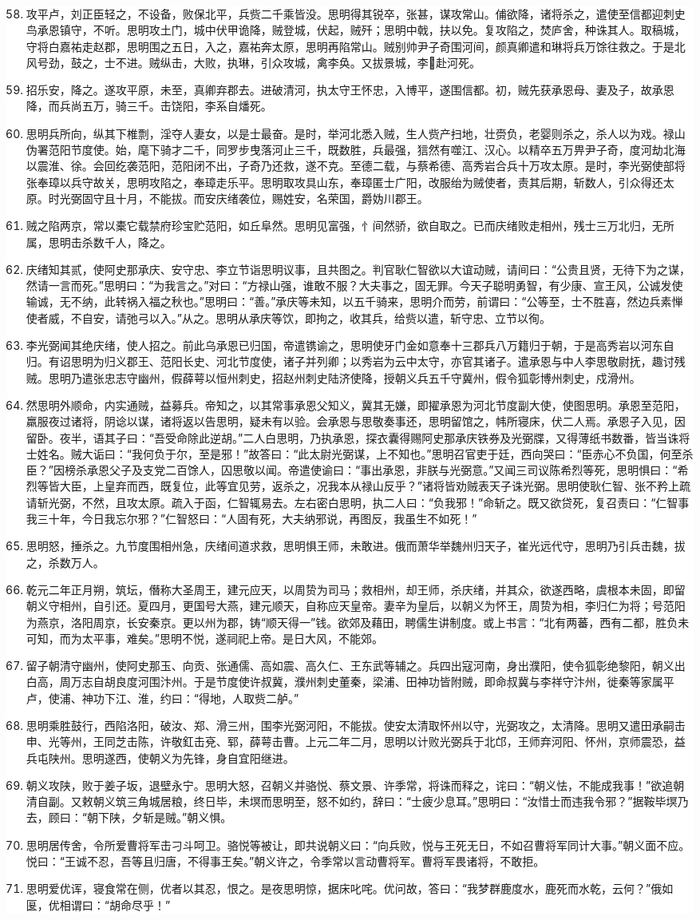 58. <span id="列传第一百五十上_逆臣上-58"></span>
攻平卢，刘正臣轻之，不设备，败保北平，兵赀二千乘皆没。思明得其锐卒，张甚，谋攻常山。俌欲降，诸将杀之，遣使至信都迎刺史鸟承恩镇守，不听。思明攻土门，城中伏甲诡降，贼登城，伏起，贼歼；思明中戟，扶以免。复攻陷之，焚庐舍，种诛其人。取稿城，守将白嘉祐走赵郡，思明围之五日，入之，嘉祐奔太原，思明再陷常山。贼别帅尹子奇围河间，颜真卿遣和琳将兵万馀往救之。于是北风号劲，鼓之，士不进。贼纵击，大败，执琳，引众攻城，禽李奂。又拔景城，李赴河死。

59. <span id="列传第一百五十上_逆臣上-59"></span>
招乐安，降之。遂攻平原，未至，真卿弃郡去。进破清河，执太守王怀忠，入博平，遂围信都。初，贼先获承恩母、妻及子，故承恩降，而兵尚五万，骑三千。击饶阳，李系自燔死。

60. <span id="列传第一百五十上_逆臣上-60"></span>
思明兵所向，纵其下椎剽，淫夺人妻女，以是士最奋。是时，举河北悉入贼，生人赀产扫地，壮赍负，老婴则杀之，杀人以为戏。禄山伪署范阳节度使。始，麾下骑才二千，同罗步曳落河止三千，既数胜，兵最强，狺然有噬江、汉心。以精卒五万畀尹子奇，度河劫北海以震淮、徐。会回纥袭范阳，范阳闭不出，子奇乃还救，遂不克。至德二载，与蔡希德、高秀岩合兵十万攻太原。是时，李光弼使部将张奉璋以兵守故关，思明攻陷之，奉璋走乐平。思明取攻具山东，奉璋匿士广阳，改服绐为贼使者，责其后期，斩数人，引众得还太原。时光弼固守且十月，不能拔。而安庆绪袭位，赐姓安，名荣国，爵妫川郡王。

61. <span id="列传第一百五十上_逆臣上-61"></span>
贼之陷两京，常以橐它载禁府珍宝贮范阳，如丘阜然。思明见富强，忄间然骄，欲自取之。已而庆绪败走相州，残士三万北归，无所属，思明击杀数千人，降之。

62. <span id="列传第一百五十上_逆臣上-62"></span>
庆绪知其贰，使阿史那承庆、安守忠、李立节诣思明议事，且共图之。判官耿仁智欲以大谊动贼，请间曰：“公贵且贤，无待下为之谋，然请一言而死。”思明曰：“为我言之。”对曰：“方禄山强，谁敢不服？大夫事之，固无罪。今天子聪明勇智，有少康、宣王风，公诚发使输诚，无不纳，此转祸入福之秋也。”思明曰：“善。”承庆等未知，以五千骑来，思明介而劳，前谓曰：“公等至，士不胜喜，然边兵素惮使者威，不自安，请弛弓以入。”从之。思明从承庆等饮，即拘之，收其兵，给赀以遣，斩守忠、立节以徇。

63. <span id="列传第一百五十上_逆臣上-63"></span>
李光弼闻其绝庆绪，使人招之。前此乌承恩已归国，帝遣镌谕之，思明使牙门金如意奉十三郡兵八万籍归于朝，于是高秀岩以河东自归。有诏思明为归义郡王、范阳长史、河北节度使，诸子并列卿；以秀岩为云中太守，亦官其诸子。遣承恩与中人李思敬尉抚，趣讨残贼。思明乃遣张忠志守幽州，假薛萼以恒州刺史，招赵州刺史陆济使降，授朝义兵五千守冀州，假令狐彰博州刺史，戍滑州。

64. <span id="列传第一百五十上_逆臣上-64"></span>
然思明外顺命，内实通贼，益募兵。帝知之，以其常事承恩父知义，冀其无嫌，即擢承恩为河北节度副大使，使图思明。承恩至范阳，羸服夜过诸将，阴谂以谋，诸将返以告思明，疑未有以验。会承恩与思敬奏事还，思明留馆之，帏所寝床，伏二人焉。承恩子入见，因留卧。夜半，语其子曰：“吾受命除此逆胡。”二人白思明，乃执承恩，探衣囊得赐阿史那承庆铁券及光弼牒，又得薄纸书数番，皆当诛将士姓名。贼大诟曰：“我何负于尔，至是邪！”故答曰：“此太尉光弼谋，上不知也。”思明召官吏于廷，西向哭曰：“臣赤心不负国，何至杀臣？”因榜杀承恩父子及支党二百馀人，囚思敬以闻。帝遣使谕曰：“事出承恩，非朕与光弼意。”又闻三司议陈希烈等死，思明惧曰：“希烈等皆大臣，上皇弃而西，既复位，此等宜见劳，返杀之，况我本从禄山反乎？”诸将皆劝贼表天子诛光弼。思明使耿仁智、张不矜上疏请斩光弼，不然，且攻太原。疏入于函，仁智辄易去。左右密白思明，执二人曰：“负我邪！”命斩之。既又欲贷死，复召责曰：“仁智事我三十年，今日我忘尔邪？”仁智怒曰：“人固有死，大夫纳邪说，再图反，我虽生不如死！”

65. <span id="列传第一百五十上_逆臣上-65"></span>
思明怒，捶杀之。九节度围相州急，庆绪间道求救，思明惧王师，未敢进。俄而萧华举魏州归天子，崔光远代守，思明乃引兵击魏，拔之，杀数万人。

66. <span id="列传第一百五十上_逆臣上-66"></span>
乾元二年正月朔，筑坛，僭称大圣周王，建元应天，以周贽为司马；救相州，却王师，杀庆绪，并其众，欲遂西略，虞根本未固，即留朝义守相州，自引还。夏四月，更国号大燕，建元顺天，自称应天皇帝。妻辛为皇后，以朝义为怀王，周贽为相，李归仁为将；号范阳为燕京，洛阳周京，长安秦京。更以州为郡，铸“顺天得一”钱。欲郊及藉田，聘儒生讲制度。或上书言：“北有两蕃，西有二都，胜负未可知，而为太平事，难矣。”思明不悦，遂祠祀上帝。是日大风，不能郊。

67. <span id="列传第一百五十上_逆臣上-67"></span>
留子朝清守幽州，使阿史那玉、向贡、张通儒、高如震、高久仁、王东武等辅之。兵四出寇河南，身出濮阳，使令狐彰绝黎阳，朝义出白高，周万志自胡良度河围汴州。于是节度使许叔冀，濮州刺史董秦，梁浦、田神功皆附贼，即命叔冀与李祥守汴州，徙秦等家属平卢，使浦、神功下江、淮，约曰：“得地，人取赀二舻。”

68. <span id="列传第一百五十上_逆臣上-68"></span>
思明乘胜鼓行，西陷洛阳，破汝、郑、滑三州，围李光弼河阳，不能拔。使安太清取怀州以守，光弼攻之，太清降。思明又遣田承嗣击申、光等州，王同芝击陈，许敬釭击兗、郓，薛萼击曹。上元二年二月，思明以计败光弼兵于北邙，王师弃河阳、怀州，京师震恐，益兵屯陕州。思明遂西，使朝义为先锋，身自宜阳继进。

69. <span id="列传第一百五十上_逆臣上-69"></span>
朝义攻陕，败于姜子坂，退壁永宁。思明大怒，召朝义并骆悦、蔡文景、许季常，将诛而释之，诧曰：“朝义怯，不能成我事！”欲追朝清自副。又敕朝义筑三角城居粮，终日毕，未塓而思明至，怒不如约，辞曰：“士疲少息耳。”思明曰：“汝惜士而违我令邪？”据鞍毕塓乃去，顾曰：“朝下陕，夕斩是贼。”朝义惧。

70. <span id="列传第一百五十上_逆臣上-70"></span>
思明居传舍，令所爱曹将军击刁斗呵卫。骆悦等被让，即共说朝义曰：“向兵败，悦与王死无日，不如召曹将军同计大事。”朝义面不应。悦曰：“王诚不忍，吾等且归唐，不得事王矣。”朝义许之，令季常以言动曹将军。曹将军畏诸将，不敢拒。

71. <span id="列传第一百五十上_逆臣上-71"></span>
思明爱优诨，寝食常在侧，优者以其忍，恨之。是夜思明惊，据床叱咤。优问故，答曰：“我梦群鹿度水，鹿死而水乾，云何？”俄如匽，优相谓曰：“胡命尽乎！”
